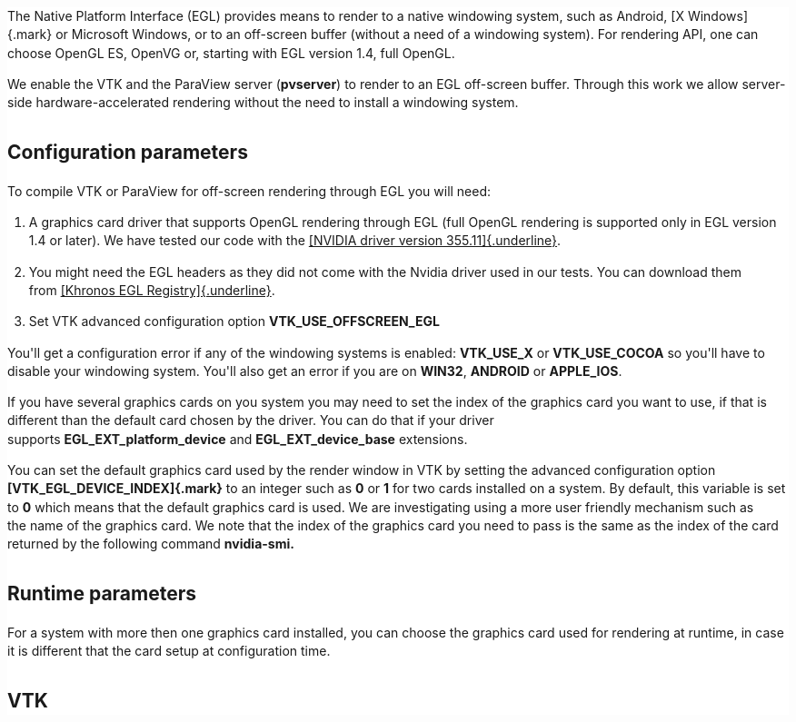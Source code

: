 The Native Platform Interface (EGL) provides means to render to a native
windowing system, such as Android, [X Windows]{.mark} or Microsoft
Windows, or to an off-screen buffer (without a need of a windowing
system). For rendering API, one can choose OpenGL ES, OpenVG or,
starting with EGL version 1.4, full OpenGL. 

We enable the VTK and the ParaView server (**pvserver**) to render to an
EGL off-screen buffer. Through this work we allow server-side
hardware-accelerated rendering without the need to install a windowing
system.

## Configuration parameters

To compile VTK or ParaView for off-screen rendering through EGL you will
need:

1.  A graphics card driver that supports OpenGL rendering through EGL
    (full OpenGL rendering is supported only in EGL version 1.4 or
    later). We have tested our code with the [[NVIDIA driver version
    355.11]{.underline}](http://www.nvidia.com/Download/driverResults.aspx/90393/en-us).

2.  You might need the EGL headers as they did not come with the Nvidia
    driver used in our tests. You can download them from [[Khronos EGL
    Registry]{.underline}](https://www.khronos.org/registry/egl/).

3.  Set VTK advanced configuration option **VTK_USE_OFFSCREEN_EGL**

You'll get a configuration error if any of the windowing systems is
enabled: **VTK_USE_X** or **VTK_USE_COCOA** so you'll have to disable
your windowing system. You'll also get an error if you are
on **WIN32**​, **ANDROID** or **APPLE_IOS**.

If you have several graphics cards on you system you may need to set the
index of the graphics card you want to use, if that is different than
the default card chosen by the driver. You can do that if your driver
supports **EGL_EXT_platform_device** and **EGL_EXT_device_base** extensions.

You can set the default graphics card used by the render window in VTK
by setting the advanced configuration option
**[VTK_EGL_DEVICE_INDEX]{.mark}** to an integer such
as **0** or **1** for two cards installed on a system. By default, this
variable is set to **0** which means that the default graphics card is
used. We are investigating using a more user friendly mechanism such as
the name of the graphics card. We note that the index of the graphics
card you need to pass is the same as the index of the card returned by
the following command **nvidia-smi.**

## Runtime parameters

For a system with more then one graphics card installed, you can choose
the graphics card used for rendering at runtime, in case it is different
that the card setup at configuration time.

## VTK
